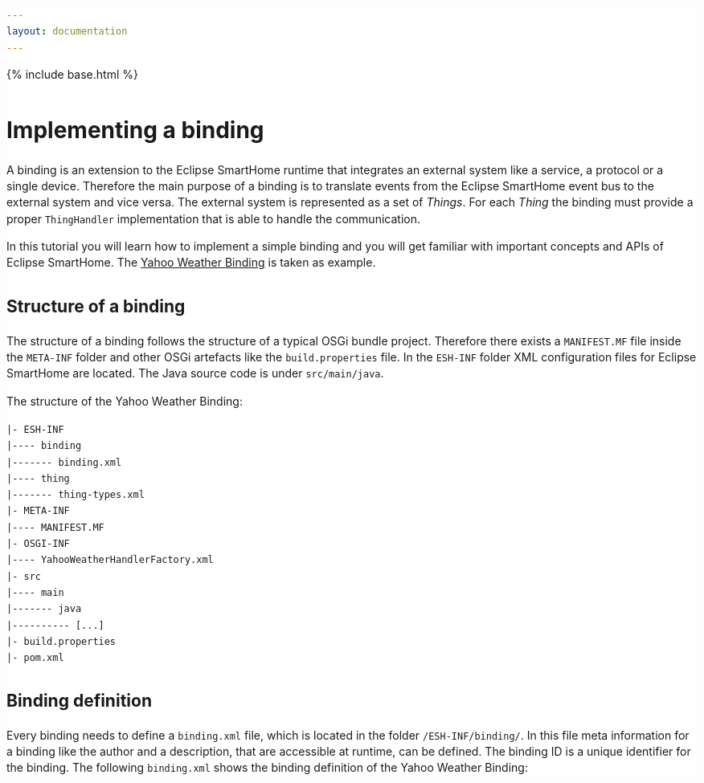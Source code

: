 ```yaml
---
layout: documentation
---
```


{% include base.html %}

# Implementing a binding

A binding is an extension to the Eclipse SmartHome runtime that integrates an external system like a service, a protocol or a single device. Therefore the main purpose of a binding is to translate events from the Eclipse SmartHome event bus to the external system and vice versa. The external system is represented as a set of *Things*. For each *Thing* the binding must provide a proper `ThingHandler` implementation that is able to handle the communication.

In this tutorial you will learn how to implement a simple binding and you will get familiar with important concepts and APIs of Eclipse SmartHome. The [Yahoo Weather Binding](https://github.com/eclipse/smarthome/tree/master/extensions/binding/org.eclipse.smarthome.binding.yahooweather) is taken as example.

## Structure of a binding

The structure of a binding follows the structure of a typical OSGi bundle project. Therefore there exists a `MANIFEST.MF` file inside the `META-INF` folder and other OSGi artefacts like the `build.properties` file. In the `ESH-INF` folder XML configuration files for Eclipse SmartHome are located. The Java source code is under `src/main/java`.

The structure of the Yahoo Weather Binding:

```
|- ESH-INF
|---- binding
|------- binding.xml
|---- thing
|------- thing-types.xml
|- META-INF
|---- MANIFEST.MF
|- OSGI-INF
|---- YahooWeatherHandlerFactory.xml
|- src
|---- main
|------- java
|---------- [...]
|- build.properties
|- pom.xml
```

## Binding definition

Every binding needs to define a `binding.xml` file, which is located in the folder `/ESH-INF/binding/`. In this file meta information for a binding like the author and a description, that are accessible at runtime, can be defined. The binding ID is a unique identifier for the binding. The following `binding.xml` shows the binding definition of the Yahoo Weather Binding:
